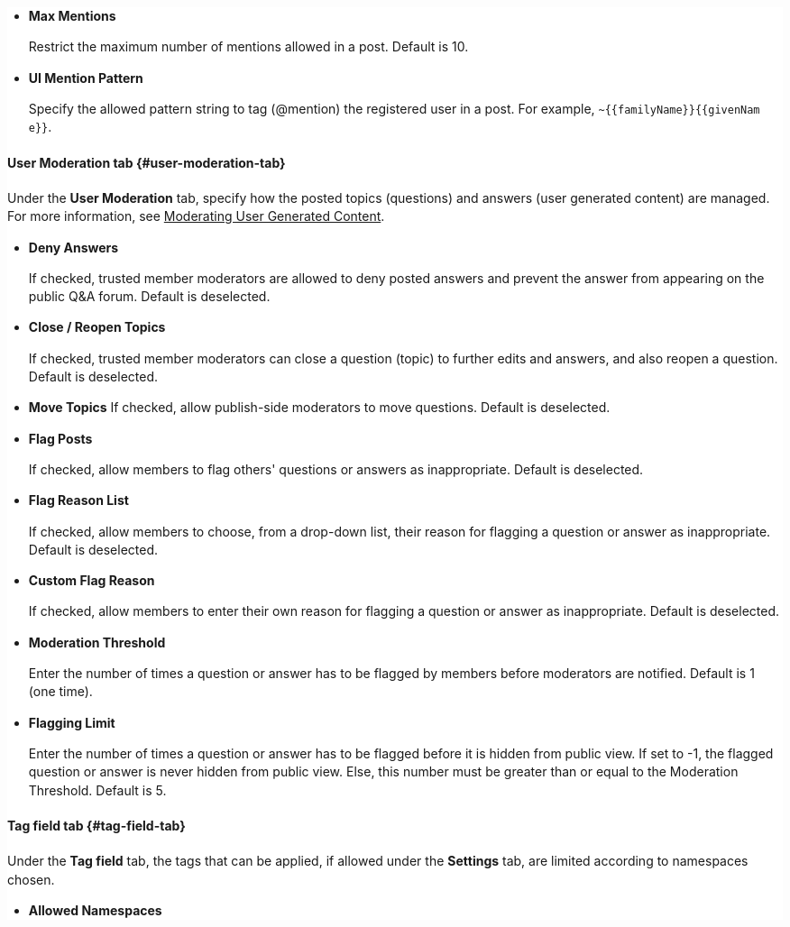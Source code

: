 * **Max Mentions**

  Restrict the maximum number of mentions allowed in a post. Default is 10.

* **UI Mention Pattern**

  Specify the allowed pattern string to tag (@mention) the registered user in a post. For example, `~{{familyName}}{{givenName}}`.

#### User Moderation tab {#user-moderation-tab}

Under the **User Moderation** tab, specify how the posted topics (questions) and answers (user generated content) are managed. For more information, see [Moderating User Generated Content](/help/communities/moderate-ugc.md).

* **Deny Answers**

  If checked, trusted member moderators are allowed to deny posted answers and prevent the answer from appearing on the public Q&A forum. Default is deselected.

* **Close / Reopen Topics**

  If checked, trusted member moderators can close a question (topic) to further edits and answers, and also reopen a question. Default is deselected.

* **Move Topics**
  If checked, allow publish-side moderators to move questions. Default is deselected.

* **Flag Posts**

  If checked, allow members to flag others' questions or answers as inappropriate. Default is deselected.

* **Flag Reason List**

  If checked, allow members to choose, from a drop-down list, their reason for flagging a question or answer as inappropriate. Default is deselected.

* **Custom Flag Reason**

  If checked, allow members to enter their own reason for flagging a question or answer as inappropriate. Default is deselected.

* **Moderation Threshold**

  Enter the number of times a question or answer has to be flagged by members before moderators are notified. Default is 1 (one time).

* **Flagging Limit**

  Enter the number of times a question or answer has to be flagged before it is hidden from public view. If set to -1, the flagged question or answer is never hidden from public view. Else, this number must be greater than or equal to the Moderation Threshold. Default is 5.

#### Tag field tab {#tag-field-tab}

Under the **Tag field** tab, the tags that can be applied, if allowed under the **Settings** tab, are limited according to namespaces chosen.

* **Allowed Namespaces**
  